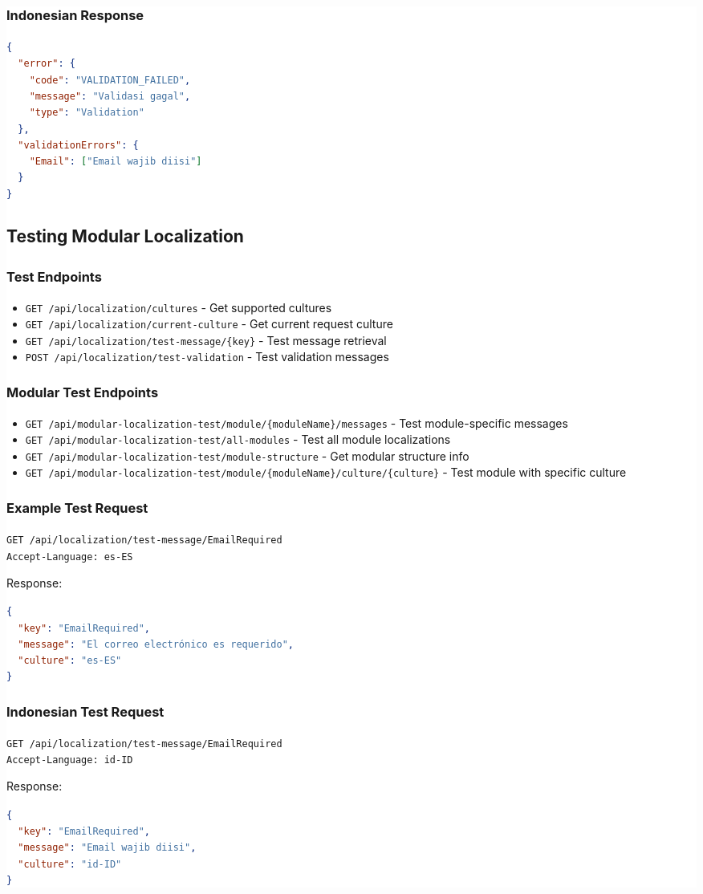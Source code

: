 ### Indonesian Response
```json
{
  "error": {
    "code": "VALIDATION_FAILED",
    "message": "Validasi gagal",
    "type": "Validation"
  },
  "validationErrors": {
    "Email": ["Email wajib diisi"]
  }
}
```

## Testing Modular Localization

### Test Endpoints
- `GET /api/localization/cultures` - Get supported cultures
- `GET /api/localization/current-culture` - Get current request culture
- `GET /api/localization/test-message/{key}` - Test message retrieval
- `POST /api/localization/test-validation` - Test validation messages

### Modular Test Endpoints
- `GET /api/modular-localization-test/module/{moduleName}/messages` - Test module-specific messages
- `GET /api/modular-localization-test/all-modules` - Test all module localizations
- `GET /api/modular-localization-test/module-structure` - Get modular structure info
- `GET /api/modular-localization-test/module/{moduleName}/culture/{culture}` - Test module with specific culture

### Example Test Request
```http
GET /api/localization/test-message/EmailRequired
Accept-Language: es-ES
```

Response:
```json
{
  "key": "EmailRequired",
  "message": "El correo electrónico es requerido",
  "culture": "es-ES"
}
```

### Indonesian Test Request
```http
GET /api/localization/test-message/EmailRequired
Accept-Language: id-ID
```

Response:
```json
{
  "key": "EmailRequired",
  "message": "Email wajib diisi",
  "culture": "id-ID"
}
```
